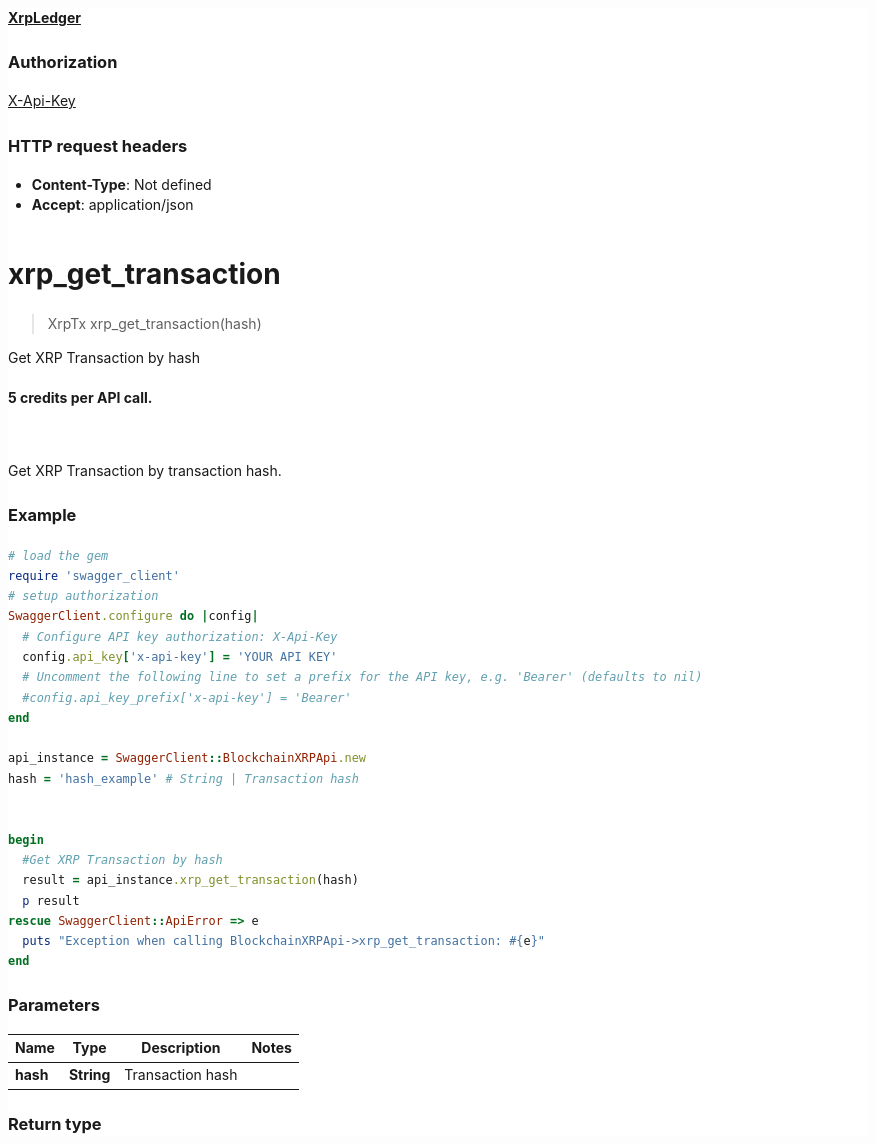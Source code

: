 [**XrpLedger**](XrpLedger.md)

### Authorization

[X-Api-Key](../README.md#X-Api-Key)

### HTTP request headers

 - **Content-Type**: Not defined
 - **Accept**: application/json



# **xrp_get_transaction**
> XrpTx xrp_get_transaction(hash)

Get XRP Transaction by hash

<h4>5 credits per API call.</h4><br/><p>Get XRP Transaction by transaction hash.</p>

### Example
```ruby
# load the gem
require 'swagger_client'
# setup authorization
SwaggerClient.configure do |config|
  # Configure API key authorization: X-Api-Key
  config.api_key['x-api-key'] = 'YOUR API KEY'
  # Uncomment the following line to set a prefix for the API key, e.g. 'Bearer' (defaults to nil)
  #config.api_key_prefix['x-api-key'] = 'Bearer'
end

api_instance = SwaggerClient::BlockchainXRPApi.new
hash = 'hash_example' # String | Transaction hash


begin
  #Get XRP Transaction by hash
  result = api_instance.xrp_get_transaction(hash)
  p result
rescue SwaggerClient::ApiError => e
  puts "Exception when calling BlockchainXRPApi->xrp_get_transaction: #{e}"
end
```

### Parameters

Name | Type | Description  | Notes
------------- | ------------- | ------------- | -------------
 **hash** | **String**| Transaction hash | 

### Return type
